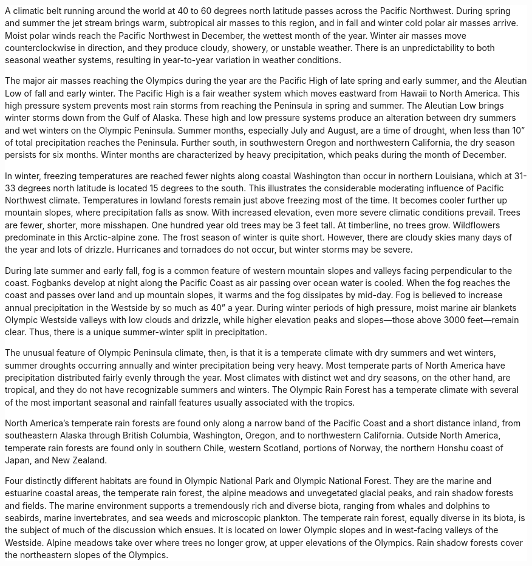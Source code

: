 A climatic belt running around the world at 40 to 60 degrees north latitude passes across the Pacific Northwest. During spring and summer the jet stream brings warm, subtropical air masses to this region, and in fall and winter cold polar air masses arrive. Moist polar winds reach the Pacific Northwest in December, the wettest month of the year. Winter air masses move counterclockwise in direction, and they produce cloudy, showery, or unstable weather. There is an unpredictability to both seasonal weather systems, resulting in year-to-year variation in weather conditions.
</p>
<p>
The major air masses reaching the Olympics during the year are the Pacific High of late spring and early summer, and the Aleutian Low of fall and early winter. The Pacific High is a fair weather system which moves eastward from Hawaii to North America. This high pressure system prevents most rain storms from reaching the Peninsula in spring and summer. The Aleutian Low brings winter storms down from the Gulf of Alaska. These high and low pressure systems produce an alteration between dry summers and wet winters on the Olympic Peninsula. Summer months, especially July and August, are a time of drought, when less than 10” of total precipitation reaches the Peninsula. Further south, in southwestern Oregon and northwestern California, the dry season persists for six months. Winter months are characterized by heavy precipitation, which peaks during the month of December.
</p>
<p>
In winter, freezing temperatures are reached fewer nights along coastal Washington than occur in northern Louisiana, which at 31-33 degrees north latitude is located 15 degrees to the south. This illustrates the considerable moderating influence of Pacific Northwest climate. Temperatures in lowland forests remain just above freezing most of the time. It becomes cooler further up mountain slopes, where precipitation falls as snow. With increased elevation, even more severe climatic conditions prevail. Trees are fewer, shorter, more misshapen. One hundred year old trees may be 3 feet tall. At timberline, no trees grow. Wildflowers predominate in this Arctic-alpine zone. The frost season of winter is quite short. However, there are cloudy skies many days of the year and lots of drizzle. Hurricanes and tornadoes do not occur, but winter storms may be severe.
</p>
<p>
During late summer and early fall, fog is a common feature of western mountain slopes and valleys facing perpendicular to the coast. Fogbanks develop at night along the Pacific Coast as air passing over ocean water is cooled. When the fog reaches the coast and passes over land and up mountain slopes, it warms and the fog dissipates by mid-day. Fog is believed to increase annual precipitation in the Westside by so much as 40” a year. During winter periods of high pressure, moist marine air blankets Olympic Westside valleys with low clouds and drizzle, while higher elevation peaks and slopes—those above 3000 feet—remain clear. Thus, there is a unique summer-winter split in precipitation.
</p>
<p>
The unusual feature of Olympic Peninsula climate, then, is that it is a temperate climate with dry summers and wet winters, summer droughts occurring annually and winter precipitation being very heavy. Most temperate parts of North America have precipitation distributed fairly evenly through the year. Most climates with distinct wet and dry seasons, on the other hand, are tropical, and they do not have recognizable summers and winters. The Olympic Rain Forest has a temperate climate with several of the most important seasonal and rainfall features usually associated with the tropics.
</p>
<p>
North America’s temperate rain forests are found only along a narrow band of the Pacific Coast and a short distance inland, from southeastern Alaska through British Columbia, Washington, Oregon, and to northwestern California. Outside North America, temperate rain forests are found only in southern Chile, western Scotland, portions of Norway, the northern Honshu coast of Japan, and New Zealand.
</p>
<p>
Four distinctly different habitats are found in Olympic National Park and Olympic National Forest. They are the marine and estuarine coastal areas, the temperate rain forest, the alpine meadows and unvegetated glacial peaks, and rain shadow forests and fields. The marine environment supports a tremendously rich and diverse biota, ranging from whales and dolphins to seabirds, marine invertebrates, and sea weeds and microscopic plankton. The temperate rain forest, equally diverse in its biota, is the subject of much of the discussion which ensues. It is located on lower Olympic slopes and in west-facing valleys of the Westside. Alpine meadows take over where trees no longer grow, at upper elevations of the Olympics. Rain shadow forests cover the northeastern slopes of the Olympics.
</p>
<p>